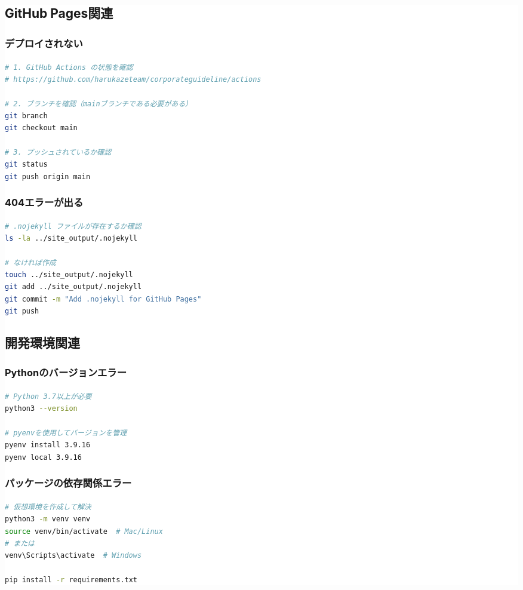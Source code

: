 ## GitHub Pages関連

### デプロイされない
```bash
# 1. GitHub Actions の状態を確認
# https://github.com/harukazeteam/corporateguideline/actions

# 2. ブランチを確認（mainブランチである必要がある）
git branch
git checkout main

# 3. プッシュされているか確認
git status
git push origin main
```

### 404エラーが出る
```bash
# .nojekyll ファイルが存在するか確認
ls -la ../site_output/.nojekyll

# なければ作成
touch ../site_output/.nojekyll
git add ../site_output/.nojekyll
git commit -m "Add .nojekyll for GitHub Pages"
git push
```

## 開発環境関連

### Pythonのバージョンエラー
```bash
# Python 3.7以上が必要
python3 --version

# pyenvを使用してバージョンを管理
pyenv install 3.9.16
pyenv local 3.9.16
```

### パッケージの依存関係エラー
```bash
# 仮想環境を作成して解決
python3 -m venv venv
source venv/bin/activate  # Mac/Linux
# または
venv\Scripts\activate  # Windows

pip install -r requirements.txt
```
